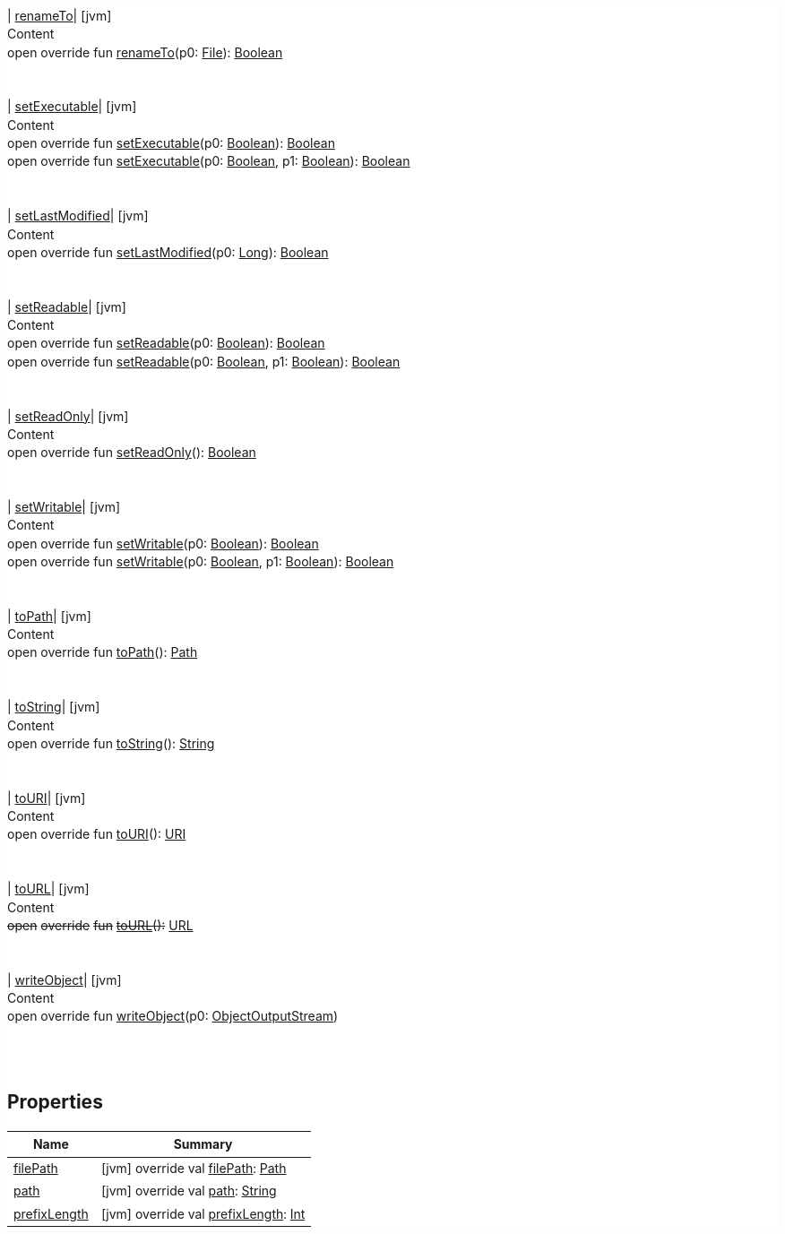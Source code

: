 | [renameTo](index.md#java.io/File/renameTo/#java.io.File/PointingToDeclaration/)| [jvm]  <br>Content  <br>open override fun [renameTo](index.md#java.io/File/renameTo/#java.io.File/PointingToDeclaration/)(p0: [File](https://docs.oracle.com/javase/8/docs/api/java/io/File.html)): [Boolean](https://kotlinlang.org/api/latest/jvm/stdlib/kotlin/-boolean/index.html)  <br><br><br>
| [setExecutable](index.md#java.io/File/setExecutable/#kotlin.Boolean/PointingToDeclaration/)| [jvm]  <br>Content  <br>open override fun [setExecutable](index.md#java.io/File/setExecutable/#kotlin.Boolean/PointingToDeclaration/)(p0: [Boolean](https://kotlinlang.org/api/latest/jvm/stdlib/kotlin/-boolean/index.html)): [Boolean](https://kotlinlang.org/api/latest/jvm/stdlib/kotlin/-boolean/index.html)  <br>open override fun [setExecutable](index.md#java.io/File/setExecutable/#kotlin.Boolean#kotlin.Boolean/PointingToDeclaration/)(p0: [Boolean](https://kotlinlang.org/api/latest/jvm/stdlib/kotlin/-boolean/index.html), p1: [Boolean](https://kotlinlang.org/api/latest/jvm/stdlib/kotlin/-boolean/index.html)): [Boolean](https://kotlinlang.org/api/latest/jvm/stdlib/kotlin/-boolean/index.html)  <br><br><br>
| [setLastModified](index.md#java.io/File/setLastModified/#kotlin.Long/PointingToDeclaration/)| [jvm]  <br>Content  <br>open override fun [setLastModified](index.md#java.io/File/setLastModified/#kotlin.Long/PointingToDeclaration/)(p0: [Long](https://kotlinlang.org/api/latest/jvm/stdlib/kotlin/-long/index.html)): [Boolean](https://kotlinlang.org/api/latest/jvm/stdlib/kotlin/-boolean/index.html)  <br><br><br>
| [setReadable](index.md#java.io/File/setReadable/#kotlin.Boolean/PointingToDeclaration/)| [jvm]  <br>Content  <br>open override fun [setReadable](index.md#java.io/File/setReadable/#kotlin.Boolean/PointingToDeclaration/)(p0: [Boolean](https://kotlinlang.org/api/latest/jvm/stdlib/kotlin/-boolean/index.html)): [Boolean](https://kotlinlang.org/api/latest/jvm/stdlib/kotlin/-boolean/index.html)  <br>open override fun [setReadable](index.md#java.io/File/setReadable/#kotlin.Boolean#kotlin.Boolean/PointingToDeclaration/)(p0: [Boolean](https://kotlinlang.org/api/latest/jvm/stdlib/kotlin/-boolean/index.html), p1: [Boolean](https://kotlinlang.org/api/latest/jvm/stdlib/kotlin/-boolean/index.html)): [Boolean](https://kotlinlang.org/api/latest/jvm/stdlib/kotlin/-boolean/index.html)  <br><br><br>
| [setReadOnly](index.md#java.io/File/setReadOnly/#/PointingToDeclaration/)| [jvm]  <br>Content  <br>open override fun [setReadOnly](index.md#java.io/File/setReadOnly/#/PointingToDeclaration/)(): [Boolean](https://kotlinlang.org/api/latest/jvm/stdlib/kotlin/-boolean/index.html)  <br><br><br>
| [setWritable](index.md#java.io/File/setWritable/#kotlin.Boolean/PointingToDeclaration/)| [jvm]  <br>Content  <br>open override fun [setWritable](index.md#java.io/File/setWritable/#kotlin.Boolean/PointingToDeclaration/)(p0: [Boolean](https://kotlinlang.org/api/latest/jvm/stdlib/kotlin/-boolean/index.html)): [Boolean](https://kotlinlang.org/api/latest/jvm/stdlib/kotlin/-boolean/index.html)  <br>open override fun [setWritable](index.md#java.io/File/setWritable/#kotlin.Boolean#kotlin.Boolean/PointingToDeclaration/)(p0: [Boolean](https://kotlinlang.org/api/latest/jvm/stdlib/kotlin/-boolean/index.html), p1: [Boolean](https://kotlinlang.org/api/latest/jvm/stdlib/kotlin/-boolean/index.html)): [Boolean](https://kotlinlang.org/api/latest/jvm/stdlib/kotlin/-boolean/index.html)  <br><br><br>
| [toPath](index.md#java.io/File/toPath/#/PointingToDeclaration/)| [jvm]  <br>Content  <br>open override fun [toPath](index.md#java.io/File/toPath/#/PointingToDeclaration/)(): [Path](https://docs.oracle.com/javase/8/docs/api/java/nio/file/Path.html)  <br><br><br>
| [toString](index.md#java.io/File/toString/#/PointingToDeclaration/)| [jvm]  <br>Content  <br>open override fun [toString](index.md#java.io/File/toString/#/PointingToDeclaration/)(): [String](https://kotlinlang.org/api/latest/jvm/stdlib/kotlin/-string/index.html)  <br><br><br>
| [toURI](index.md#java.io/File/toURI/#/PointingToDeclaration/)| [jvm]  <br>Content  <br>open override fun [toURI](index.md#java.io/File/toURI/#/PointingToDeclaration/)(): [URI](https://docs.oracle.com/javase/8/docs/api/java/net/URI.html)  <br><br><br>
| [toURL](index.md#java.io/File/toURL/#/PointingToDeclaration/)| [jvm]  <br>Content  <br>~~open~~ ~~override~~ ~~fun~~ [~~toURL~~](index.md#java.io/File/toURL/#/PointingToDeclaration/)~~(~~~~)~~~~:~~ [URL](https://docs.oracle.com/javase/8/docs/api/java/net/URL.html)  <br><br><br>
| [writeObject](index.md#java.io/File/writeObject/#java.io.ObjectOutputStream/PointingToDeclaration/)| [jvm]  <br>Content  <br>open override fun [writeObject](index.md#java.io/File/writeObject/#java.io.ObjectOutputStream/PointingToDeclaration/)(p0: [ObjectOutputStream](https://docs.oracle.com/javase/8/docs/api/java/io/ObjectOutputStream.html))  <br><br><br>


## Properties  
  
|  Name|  Summary| 
|---|---|
| [filePath](index.md#net.axay.kspigot.config/PluginFile/filePath/#/PointingToDeclaration/)|  [jvm] override val [filePath](index.md#net.axay.kspigot.config/PluginFile/filePath/#/PointingToDeclaration/): [Path](https://docs.oracle.com/javase/8/docs/api/java/nio/file/Path.html)   <br>
| [path](index.md#net.axay.kspigot.config/PluginFile/path/#/PointingToDeclaration/)|  [jvm] override val [path](index.md#net.axay.kspigot.config/PluginFile/path/#/PointingToDeclaration/): [String](https://kotlinlang.org/api/latest/jvm/stdlib/kotlin/-string/index.html)   <br>
| [prefixLength](index.md#net.axay.kspigot.config/PluginFile/prefixLength/#/PointingToDeclaration/)|  [jvm] override val [prefixLength](index.md#net.axay.kspigot.config/PluginFile/prefixLength/#/PointingToDeclaration/): [Int](https://kotlinlang.org/api/latest/jvm/stdlib/kotlin/-int/index.html)   <br>